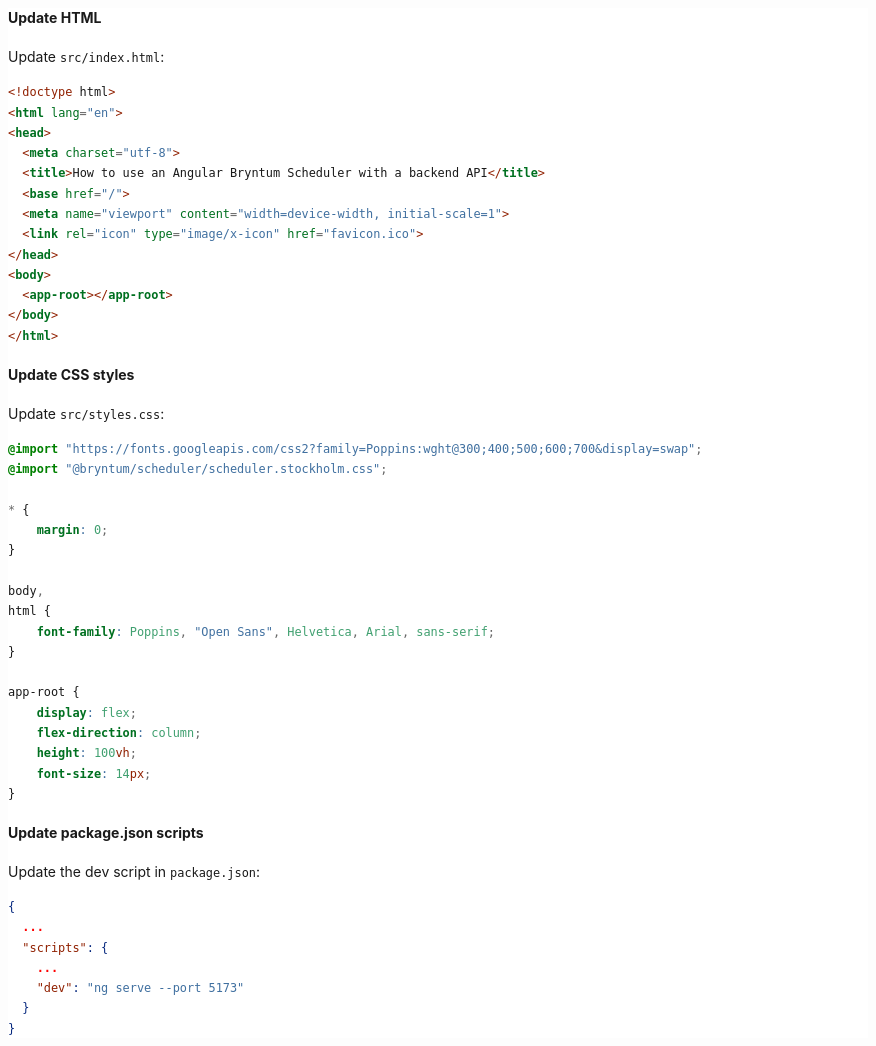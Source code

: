 #### Update HTML

Update `src/index.html`:

```html
<!doctype html>
<html lang="en">
<head>
  <meta charset="utf-8">
  <title>How to use an Angular Bryntum Scheduler with a backend API</title>
  <base href="/">
  <meta name="viewport" content="width=device-width, initial-scale=1">
  <link rel="icon" type="image/x-icon" href="favicon.ico">
</head>
<body>
  <app-root></app-root>
</body>
</html>
```

#### Update CSS styles

Update `src/styles.css`:

```css
@import "https://fonts.googleapis.com/css2?family=Poppins:wght@300;400;500;600;700&display=swap";
@import "@bryntum/scheduler/scheduler.stockholm.css";

* {
    margin: 0;
}

body,
html {
    font-family: Poppins, "Open Sans", Helvetica, Arial, sans-serif;
}

app-root {
    display: flex;
    flex-direction: column;
    height: 100vh;
    font-size: 14px;
}
```

#### Update package.json scripts

Update the dev script in `package.json`:

```json
{
  ...
  "scripts": {
    ...
    "dev": "ng serve --port 5173"
  }
}
```
